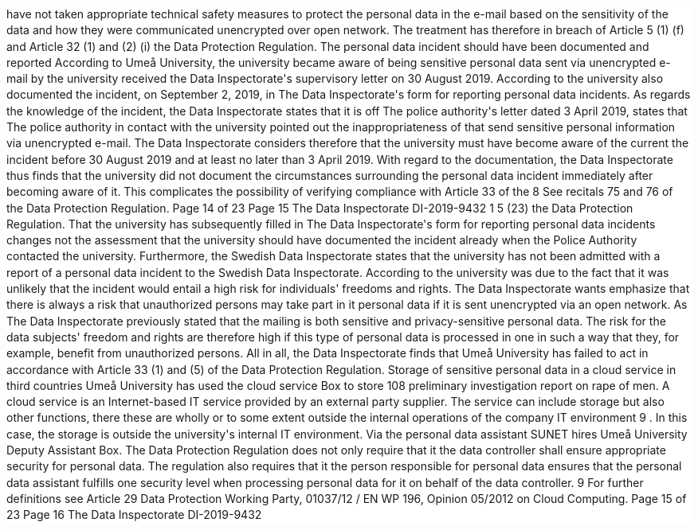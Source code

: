 have not taken appropriate technical safety measures to protect
the personal data in the e-mail based on the sensitivity of the data and
how they were communicated unencrypted over open network. The treatment has therefore
in breach of Article 5 (1) (f) and Article 32 (1) and (2) (i)
the Data Protection Regulation.
The personal data incident should have been documented and reported
According to Umeå University, the university became aware of being sensitive
personal data sent via unencrypted e-mail by the university
received the Data Inspectorate's supervisory letter on 30 August 2019. According to
the university also documented the incident, on September 2, 2019, in
The Data Inspectorate's form for reporting personal data incidents.
As regards the knowledge of the incident, the Data Inspectorate states that it is off
The police authority's letter dated 3 April 2019, states that
The police authority in contact with the university pointed out the inappropriateness of that
send sensitive personal information via unencrypted e-mail. The Data Inspectorate
considers therefore that the university must have become aware of the current
the incident before 30 August 2019 and at least no later than 3 April 2019.
With regard to the documentation, the Data Inspectorate thus finds that
the university did not document the circumstances surrounding
the personal data incident immediately after becoming aware of it. This
complicates the possibility of verifying compliance with Article 33 of the
8 See recitals 75 and 76 of the Data Protection Regulation.
Page 14 of 23
Page 15
The Data Inspectorate
DI-2019-9432
1 5 (23)
the Data Protection Regulation. That the university has subsequently filled in
The Data Inspectorate's form for reporting personal data incidents changes
not the assessment that the university should have documented the incident already
when the Police Authority contacted the university.
Furthermore, the Swedish Data Inspectorate states that the university has not been admitted
with a report of a personal data incident to the Swedish Data Inspectorate. According to
the university was due to the fact that it was unlikely that the incident would
entail a high risk for individuals' freedoms and rights. The Data Inspectorate wants
emphasize that there is always a risk that unauthorized persons may take part in it
personal data if it is sent unencrypted via an open network. As
The Data Inspectorate previously stated that the mailing is both sensitive and
privacy-sensitive personal data. The risk for the data subjects' freedom and
rights are therefore high if this type of personal data is processed in one
in such a way that they, for example, benefit from unauthorized persons.
All in all, the Data Inspectorate finds that Umeå University has failed
to act in accordance with Article 33 (1) and (5) of the Data Protection Regulation.
Storage of sensitive personal data in a cloud service in third countries
Umeå University has used the cloud service Box to store 108
preliminary investigation report on rape of men.
A cloud service is an Internet-based IT service provided by an external party
supplier. The service can include storage but also other functions, there
these are wholly or to some extent outside the internal operations of the company
IT environment 9 . In this case, the storage is outside the university's internal IT
environment. Via the personal data assistant SUNET hires Umeå University
Deputy Assistant Box.
The Data Protection Regulation does not only require that it
the data controller shall ensure appropriate security for
personal data. The regulation also requires that it
the person responsible for personal data ensures that the personal data assistant fulfills one
security level when processing personal data for it
on behalf of the data controller.
9 For further definitions see Article 29 Data Protection Working Party, 01037/12 / EN WP
196, Opinion 05/2012 on Cloud Computing.
Page 15 of 23
Page 16
The Data Inspectorate
DI-2019-9432